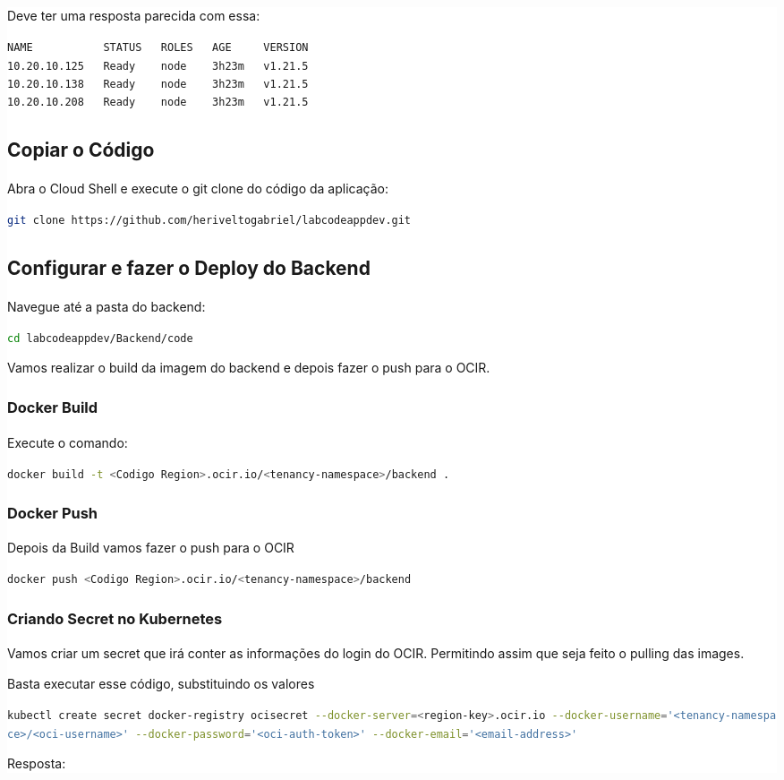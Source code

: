 Deve ter uma resposta parecida com essa:

```bash
NAME           STATUS   ROLES   AGE     VERSION
10.20.10.125   Ready    node    3h23m   v1.21.5
10.20.10.138   Ready    node    3h23m   v1.21.5
10.20.10.208   Ready    node    3h23m   v1.21.5
```

## Copiar o Código

Abra o Cloud Shell e execute o git clone do código da aplicação:

```bash
git clone https://github.com/heriveltogabriel/labcodeappdev.git 
```

## Configurar e fazer o Deploy do Backend

Navegue até a pasta do backend:

```bash
cd labcodeappdev/Backend/code
```

Vamos realizar o build da imagem do backend e depois fazer o push para o OCIR.

### Docker Build

Execute o comando:

```bash
docker build -t <Codigo Region>.ocir.io/<tenancy-namespace>/backend .
```

### Docker Push

Depois da Build vamos fazer o push para o OCIR

```bash
docker push <Codigo Region>.ocir.io/<tenancy-namespace>/backend
```

### Criando Secret no Kubernetes

Vamos criar um secret que irá conter as informações do login do OCIR. Permitindo assim que seja feito o pulling das images.

Basta executar esse código, substituindo os valores

```bash
kubectl create secret docker-registry ocisecret --docker-server=<region-key>.ocir.io --docker-username='<tenancy-namespace>/<oci-username>' --docker-password='<oci-auth-token>' --docker-email='<email-address>'
````

Resposta:

